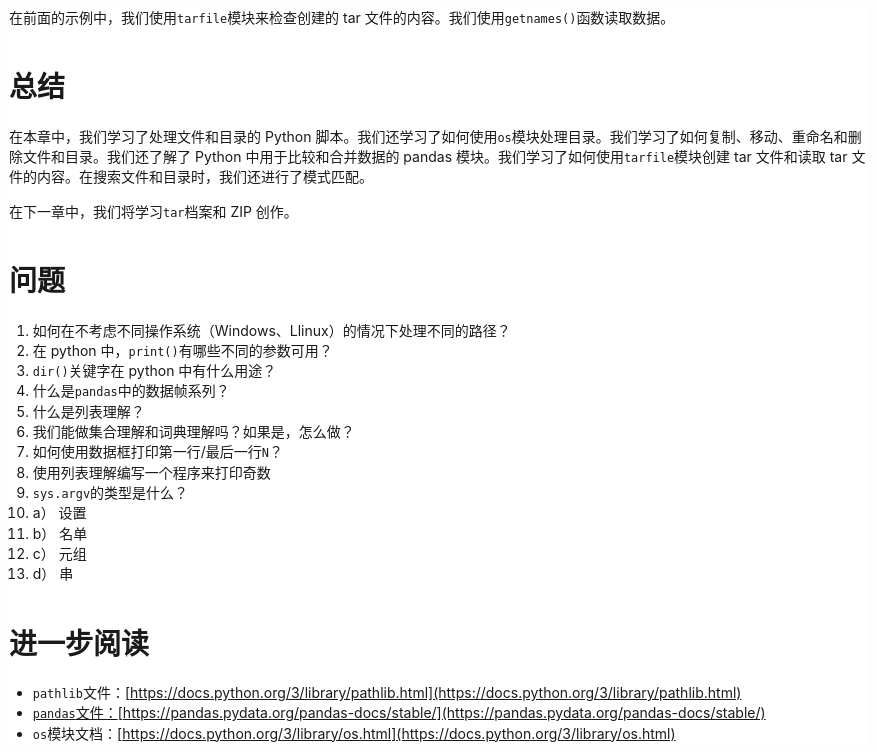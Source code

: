 在前面的示例中，我们使用`tarfile`模块来检查创建的 tar 文件的内容。我们使用`getnames()`函数读取数据。

# 总结

在本章中，我们学习了处理文件和目录的 Python 脚本。我们还学习了如何使用`os`模块处理目录。我们学习了如何复制、移动、重命名和删除文件和目录。我们还了解了 Python 中用于比较和合并数据的 pandas 模块。我们学习了如何使用`tarfile`模块创建 tar 文件和读取 tar 文件的内容。在搜索文件和目录时，我们还进行了模式匹配。

在下一章中，我们将学习`tar`档案和 ZIP 创作。

# 问题

1.  如何在不考虑不同操作系统（Windows、Llinux）的情况下处理不同的路径？
2.  在 python 中，`print()`有哪些不同的参数可用？
3.  `dir()`关键字在 python 中有什么用途？
4.  什么是`pandas`中的数据帧系列？
5.  什么是列表理解？
6.  我们能做集合理解和词典理解吗？如果是，怎么做？
7.  如何使用数据框打印第一行/最后一行`N`？
8.  使用列表理解编写一个程序来打印奇数
9.  `sys.argv`的类型是什么？
10.  a） 设置
11.  b） 名单
12.  c） 元组
13.  d） 串

# 进一步阅读

*   `pathlib`文件：[https://docs.python.org/3/library/pathlib.html](https://docs.python.org/3/library/pathlib.html)
*   [`pandas`文件：](https://pandas.pydata.org/pandas-docs/stable/)[https://pandas.pydata.org/pandas-docs/stable/](https://pandas.pydata.org/pandas-docs/stable/)
*   `os`模块文档：[https://docs.python.org/3/library/os.html](https://docs.python.org/3/library/os.html)